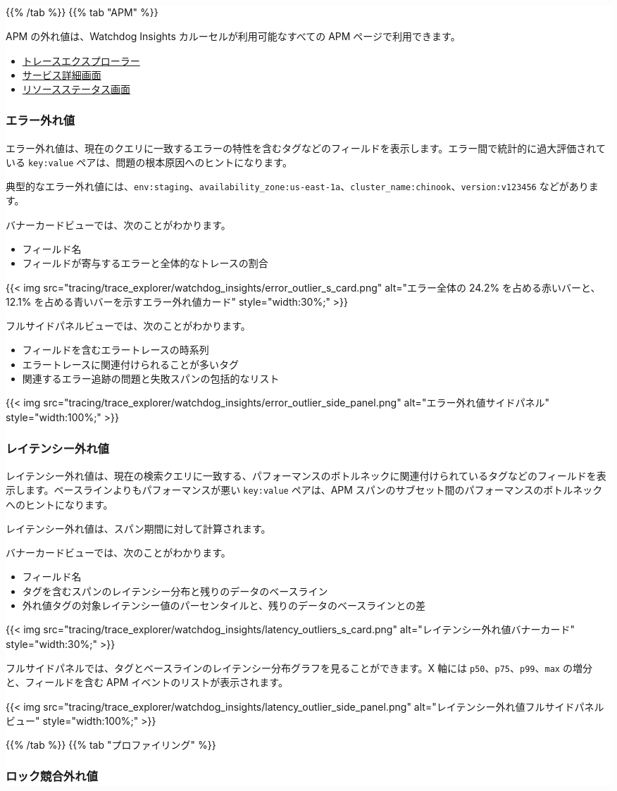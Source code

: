 [1]: /ja/logs/explorer/facets/
[2]: /ja/logs/explorer/analytics/patterns
{{% /tab %}}
{{% tab "APM" %}}

APM の外れ値は、Watchdog Insights カルーセルが利用可能なすべての APM ページで利用できます。
 - [トレースエクスプローラー](/tracing/trace_explorer/?tab=listview)
 - [サービス詳細画面](/tracing/services/service_page/)
 - [リソースステータス画面](/tracing/services/resource_page/)

### エラー外れ値

エラー外れ値は、現在のクエリに一致するエラーの特性を含むタグなどのフィールドを表示します。エラー間で統計的に過大評価されている `key:value` ペアは、問題の根本原因へのヒントになります。

典型的なエラー外れ値には、`env:staging`、`availability_zone:us-east-1a`、`cluster_name:chinook`、`version:v123456` などがあります。

バナーカードビューでは、次のことがわかります。

  * フィールド名
  * フィールドが寄与するエラーと全体的なトレースの割合

{{< img src="tracing/trace_explorer/watchdog_insights/error_outlier_s_card.png" alt="エラー全体の 24.2% を占める赤いバーと、12.1% を占める青いバーを示すエラー外れ値カード" style="width:30%;" >}}

フルサイドパネルビューでは、次のことがわかります。

  * フィールドを含むエラートレースの時系列
  * エラートレースに関連付けられることが多いタグ
  * 関連するエラー追跡の問題と失敗スパンの包括的なリスト

{{< img src="tracing/trace_explorer/watchdog_insights/error_outlier_side_panel.png" alt="エラー外れ値サイドパネル" style="width:100%;" >}}

### レイテンシー外れ値

レイテンシー外れ値は、現在の検索クエリに一致する、パフォーマンスのボトルネックに関連付けられているタグなどのフィールドを表示します。ベースラインよりもパフォーマンスが悪い `key:value` ペアは、APM スパンのサブセット間のパフォーマンスのボトルネックへのヒントになります。

レイテンシー外れ値は、スパン期間に対して計算されます。

バナーカードビューでは、次のことがわかります。

* フィールド名
* タグを含むスパンのレイテンシー分布と残りのデータのベースライン
* 外れ値タグの対象レイテンシー値のパーセンタイルと、残りのデータのベースラインとの差

{{< img src="tracing/trace_explorer/watchdog_insights/latency_outliers_s_card.png" alt="レイテンシー外れ値バナーカード" style="width:30%;" >}}

フルサイドパネルでは、タグとベースラインのレイテンシー分布グラフを見ることができます。X 軸には `p50`、`p75`、`p99`、`max` の増分と、フィールドを含む APM イベントのリストが表示されます。

{{< img src="tracing/trace_explorer/watchdog_insights/latency_outlier_side_panel.png" alt="レイテンシー外れ値フルサイドパネルビュー" style="width:100%;" >}}

{{% /tab %}}
{{% tab "プロファイリング" %}}

### ロック競合外れ値


[1]: /ja/real_user_monitoring/explorer/search/#facets
[2]: /ja/real_user_monitoring/browser/monitoring_page_performance/#core-web-vitals
[3]: /ja/real_user_monitoring/browser/monitoring_page_performance/#monitoring-single-page-applications-spa
[1]: /ja/serverless/guide/serverless_warnings/#errors
[1]: /ja/watchdog/#overview
[1]: /ja/watchdog/#overview
[1]: https://app.datadoghq.com/logs
[2]: https://app.datadoghq.com/apm/traces
[3]: /ja/tracing/services/service_page/
[4]: /ja/tracing/services/resource_page/
[5]: https://app.datadoghq.com/databases/list
[6]: https://app.datadoghq.com/profiling/search
[7]: https://app.datadoghq.com/process
[8]: https://app.datadoghq.com/functions
[9]: https://app.datadoghq.com/orchestration/overview/pod
[10]: https://app.datadoghq.com/rum/sessions?query=%40type%3Aview
[11]: /ja/watchdog/#overview
[12]: https://app.datadoghq.com/watchdog
[13]: https://app.datadoghq.com/rum/error-tracking